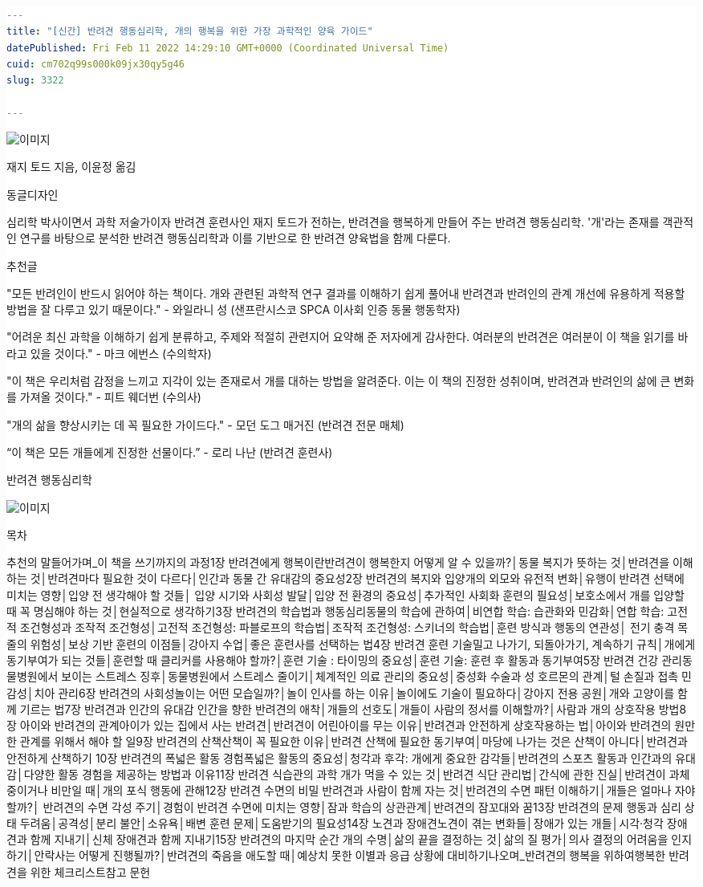 ```yaml
---
title: "[신간] 반려견 행동심리학, 개의 행복을 위한 가장 과학적인 양육 가이드"
datePublished: Fri Feb 11 2022 14:29:10 GMT+0000 (Coordinated Universal Time)
cuid: cm702q99s000k09jx30qy5g46
slug: 3322

---
```



![이미지](https://cdn.hashnode.com/res/hashnode/image/upload/v1739253665331/cc6dca97-37de-4c19-a41f-a94698834211.jpeg)

재지 토드 지음, 이윤정 옮김

동글디자인

심리학 박사이면서 과학 저술가이자 반려견 훈련사인 재지 토드가 전하는, 반려견을 행복하게 만들어 주는 반려견 행동심리학. '개'라는 존재를 객관적인 연구를 바탕으로 분석한 반려견 행동심리학과 이를 기반으로 한 반려견 양육법을 함께 다룬다.

추천글

"모든 반려인이 반드시 읽어야 하는 책이다. 개와 관련된 과학적 연구 결과를 이해하기 쉽게 풀어내 반려견과 반려인의 관계 개선에 유용하게 적용할 방법을 잘 다루고 있기 때문이다." - 와일라니 성 (샌프란시스코 SPCA 이사회 인증 동물 행동학자)

"어려운 최신 과학을 이해하기 쉽게 분류하고, 주제와 적절히 관련지어 요약해 준 저자에게 감사한다. 여러분의 반려견은 여러분이 이 책을 읽기를 바라고 있을 것이다." - 마크 에번스 (수의학자)

"이 책은 우리처럼 감정을 느끼고 지각이 있는 존재로서 개를 대하는 방법을 알려준다. 이는 이 책의 진정한 성취이며, 반려견과 반려인의 삶에 큰 변화를 가져올 것이다." - 피트 웨더번 (수의사)

"개의 삶을 향상시키는 데 꼭 필요한 가이드다." - 모던 도그 매거진 (반려견 전문 매체)

“이 책은 모든 개들에게 진정한 선물이다.” - 로리 나난 (반려견 훈련사)

반려견 행동심리학

![이미지](https://cdn.hashnode.com/res/hashnode/image/upload/v1739253667265/a75c900f-456c-42d2-8fce-4c45332fa8d5.png)

목차

추천의 말들어가며_이 책을 쓰기까지의 과정1장 반려견에게 행복이란반려견이 행복한지 어떻게 알 수 있을까?│동물 복지가 뜻하는 것│반려견을 이해하는 것│반려견마다 필요한 것이 다르다│인간과 동물 간 유대감의 중요성2장 반려견의 복지와 입양개의 외모와 유전적 변화│유행이 반려견 선택에 미치는 영향│입양 전 생각해야 할 것들│ 입양 시기와 사회성 발달│입양 전 환경의 중요성│추가적인 사회화 훈련의 필요성│보호소에서 개를 입양할 때 꼭 명심해야 하는 것│현실적으로 생각하기3장 반려견의 학습법과 행동심리동물의 학습에 관하여│비연합 학습: 습관화와 민감화│연합 학습: 고전적 조건형성과 조작적 조건형성│고전적 조건형성: 파블로프의 학습법│조작적 조건형성: 스키너의 학습법│훈련 방식과 행동의 연관성│ 전기 충격 목줄의 위험성│보상 기반 훈련의 이점들│강아지 수업│좋은 훈련사를 선택하는 법4장 반려견 훈련 기술밀고 나가기, 되돌아가기, 계속하기 규칙│개에게 동기부여가 되는 것들│훈련할 때 클리커를 사용해야 할까?│훈련 기술 : 타이밍의 중요성│훈련 기술: 훈련 후 활동과 동기부여5장 반려견 건강 관리동물병원에서 보이는 스트레스 징후│동물병원에서 스트레스 줄이기│체계적인 의료 관리의 중요성│중성화 수술과 성 호르몬의 관계│털 손질과 접촉 민감성│치아 관리6장 반려견의 사회성놀이는 어떤 모습일까?│놀이 인사를 하는 이유│놀이에도 기술이 필요하다│강아지 전용 공원│개와 고양이를 함께 기르는 법7장 반려견과 인간의 유대감 인간을 향한 반려견의 애착│개들의 선호도│개들이 사람의 정서를 이해할까?│사람과 개의 상호작용 방법8장 아이와 반려견의 관계아이가 있는 집에서 사는 반려견│반려견이 어린아이를 무는 이유│반려견과 안전하게 상호작용하는 법│아이와 반려견의 원만한 관계를 위해서 해야 할 일9장 반려견의 산책산책이 꼭 필요한 이유│반려견 산책에 필요한 동기부여│마당에 나가는 것은 산책이 아니다│반려견과 안전하게 산책하기 10장 반려견의 폭넓은 활동 경험폭넓은 활동의 중요성│청각과 후각: 개에게 중요한 감각들│반려견의 스포츠 활동과 인간과의 유대감│다양한 활동 경험을 제공하는 방법과 이유11장 반려견 식습관의 과학 개가 먹을 수 있는 것│반려견 식단 관리법│간식에 관한 진실│반려견이 과체중이거나 비만일 때│개의 포식 행동에 관해12장 반려견 수면의 비밀 반려견과 사람이 함께 자는 것│반려견의 수면 패턴 이해하기│개들은 얼마나 자야 할까?│ 반려견의 수면 각성 주기│경험이 반려견 수면에 미치는 영향│잠과 학습의 상관관계│반려견의 잠꼬대와 꿈13장 반려견의 문제 행동과 심리 상태 두려움│공격성│분리 불안│소유욕│배변 훈련 문제│도움받기의 필요성14장 노견과 장애견노견이 겪는 변화들│장애가 있는 개들│시각·청각 장애견과 함께 지내기│신체 장애견과 함께 지내기15장 반려견의 마지막 순간 개의 수명│삶의 끝을 결정하는 것│삶의 질 평가│의사 결정의 어려움을 인지하기│안락사는 어떻게 진행될까?│반려견의 죽음을 애도할 때│예상치 못한 이별과 응급 상황에 대비하기나오며_반려견의 행복을 위하여행복한 반려견을 위한 체크리스트참고 문헌
